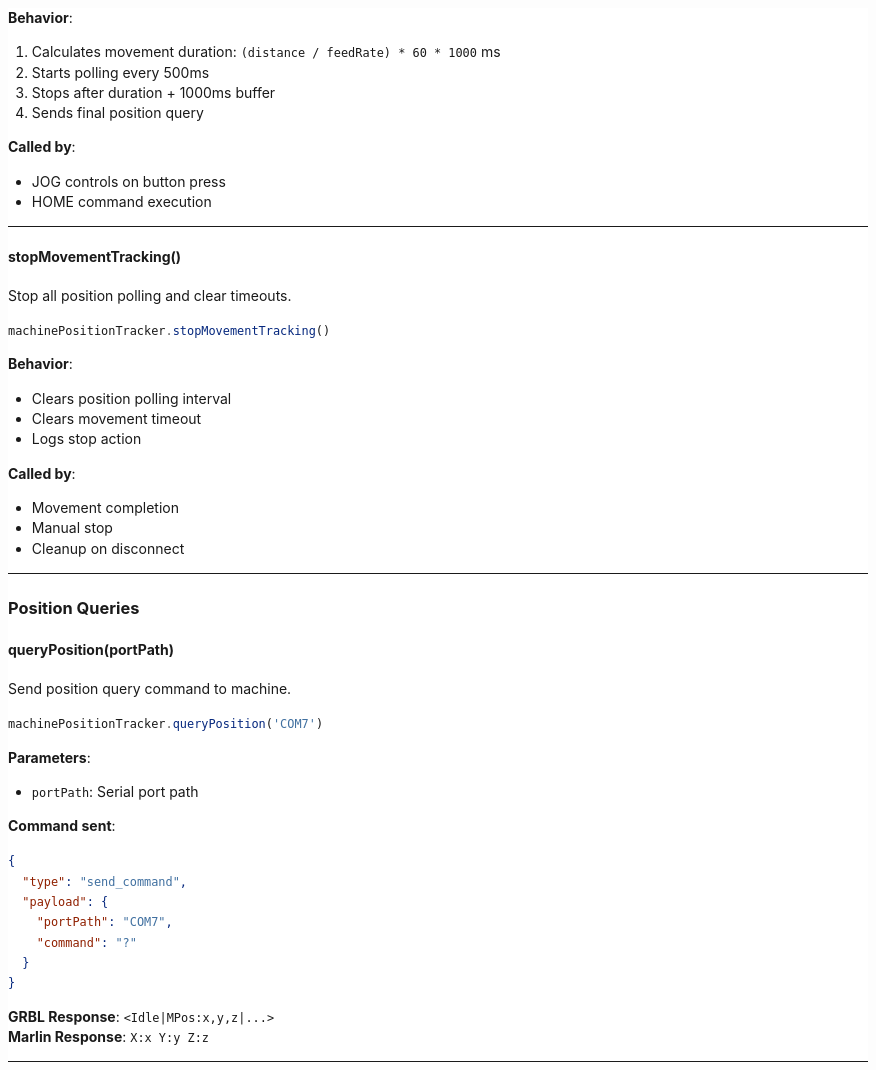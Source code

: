 **Behavior**:
1. Calculates movement duration: `(distance / feedRate) * 60 * 1000` ms
2. Starts polling every 500ms
3. Stops after duration + 1000ms buffer
4. Sends final position query

**Called by**:
- JOG controls on button press
- HOME command execution

---

#### stopMovementTracking()
Stop all position polling and clear timeouts.

```javascript
machinePositionTracker.stopMovementTracking()
```

**Behavior**:
- Clears position polling interval
- Clears movement timeout
- Logs stop action

**Called by**:
- Movement completion
- Manual stop
- Cleanup on disconnect

---

### Position Queries

#### queryPosition(portPath)
Send position query command to machine.

```javascript
machinePositionTracker.queryPosition('COM7')
```

**Parameters**:
- `portPath`: Serial port path

**Command sent**:
```json
{
  "type": "send_command",
  "payload": {
    "portPath": "COM7",
    "command": "?"
  }
}
```

**GRBL Response**: `<Idle|MPos:x,y,z|...>`  
**Marlin Response**: `X:x Y:y Z:z`

---